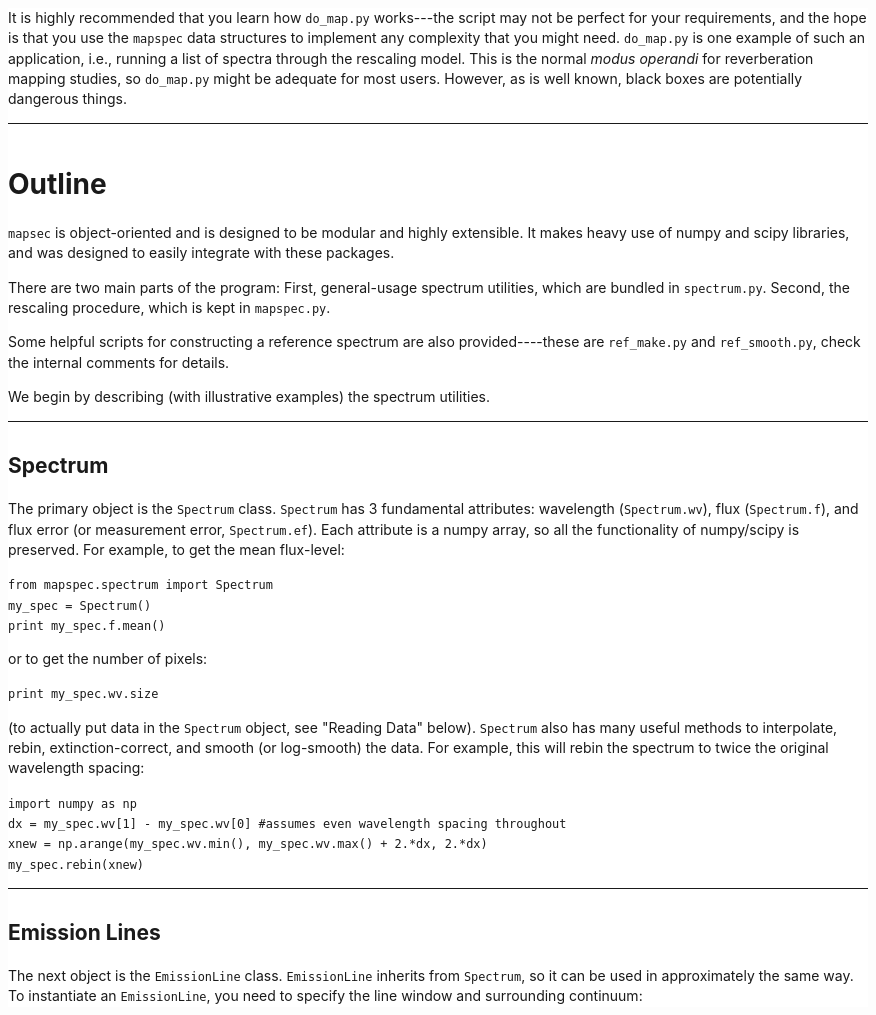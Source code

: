 It is highly recommended that you learn how `do_map.py` works---the script may not be perfect for your requirements, and the hope is that you use the `mapspec` data structures to implement any complexity that you might need.  `do_map.py` is one example of such an application, i.e., running a list of spectra through the rescaling model.  This is the normal _modus operandi_ for reverberation mapping studies, so `do_map.py` might be adequate for most users.  However, as is well known, black boxes are potentially dangerous things.

* * *

# Outline #

`mapsec` is object-oriented and is designed to be modular and highly extensible.  It makes heavy use of numpy and scipy libraries, and was designed to easily integrate with these packages.

There are two main parts of the program:  First, general-usage spectrum utilities, which are bundled in `spectrum.py`.  Second, the rescaling procedure, which is kept in `mapspec.py`.  

Some helpful scripts for constructing a reference spectrum are also provided----these are `ref_make.py` and `ref_smooth.py`, check the internal comments for details.

We begin by describing (with illustrative examples) the spectrum utilities.

* * *

## Spectrum ##

The primary object is the `Spectrum` class.  `Spectrum` has 3 fundamental attributes:  wavelength (`Spectrum.wv`), flux  (`Spectrum.f`), and flux error (or measurement error, `Spectrum.ef`).  Each attribute is a numpy array, so all the functionality of numpy/scipy is preserved.  For example, to get the mean flux-level:

    from mapspec.spectrum import Spectrum
    my_spec = Spectrum()
    print my_spec.f.mean()

or to get the number of pixels:

    print my_spec.wv.size

(to actually put data in the `Spectrum` object, see "Reading Data" below).  `Spectrum` also has many useful methods to interpolate, rebin, extinction-correct, and smooth (or log-smooth) the data.  For example, this will rebin the spectrum to twice the original wavelength spacing:

    import numpy as np
    dx = my_spec.wv[1] - my_spec.wv[0] #assumes even wavelength spacing throughout
    xnew = np.arange(my_spec.wv.min(), my_spec.wv.max() + 2.*dx, 2.*dx)
    my_spec.rebin(xnew)



* * *

## Emission Lines ##

The next object is the `EmissionLine` class.  `EmissionLine` inherits from `Spectrum`, so it can be used in approximately the same way.  To instantiate an `EmissionLine`, you need to specify the line window and surrounding continuum:
